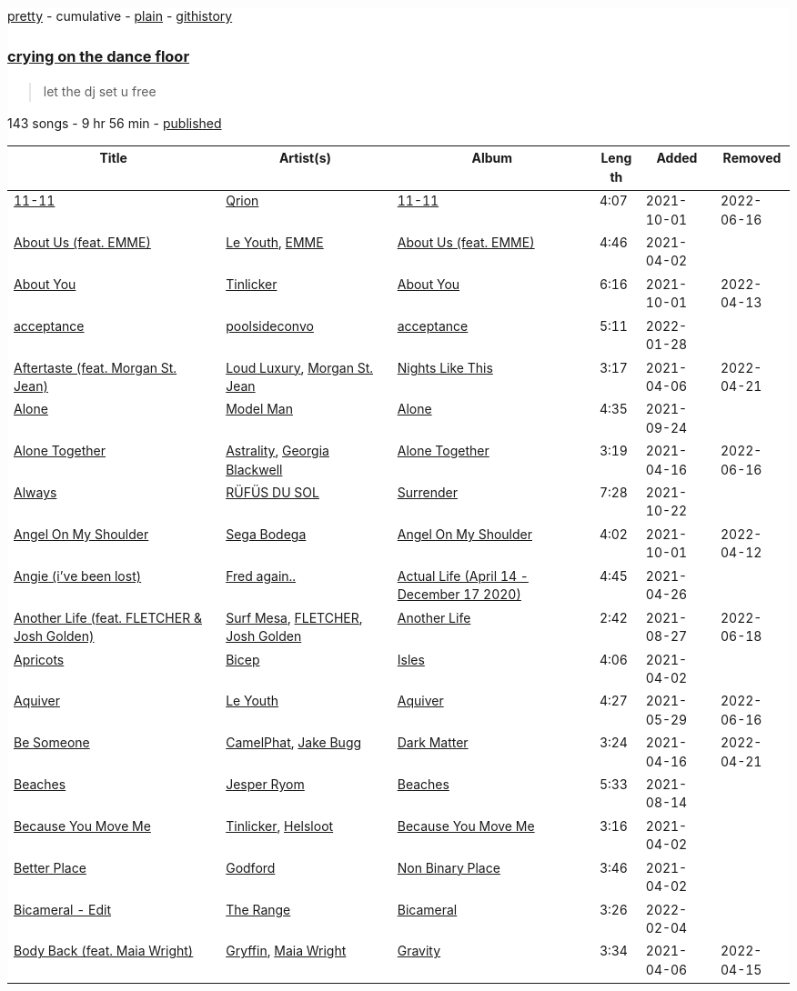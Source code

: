 [pretty](/playlists/pretty/37i9dQZF1DXayr1BrK1OaY.md) - cumulative - [plain](/playlists/plain/37i9dQZF1DXayr1BrK1OaY) - [githistory](https://github.githistory.xyz/mackorone/spotify-playlist-archive/blob/main/playlists/plain/37i9dQZF1DXayr1BrK1OaY)

### [crying on the dance floor](https://open.spotify.com/playlist/37i9dQZF1DXayr1BrK1OaY)

> let the dj set u free

143 songs - 9 hr 56 min - [published](https://open.spotify.com/playlist/0U0cw4q8cHAIGrBJksfsst)

| Title | Artist(s) | Album | Length | Added | Removed |
|---|---|---|---|---|---|
| [11\-11](https://open.spotify.com/track/6Gmazx7JDCdgQiSCTiYwIq) | [Qrion](https://open.spotify.com/artist/0bGDTQ78MVgI5Snqo9KJZw) | [11\-11](https://open.spotify.com/album/1aSXw07nHyVs3KG9GZmYu4) | 4:07 | 2021-10-01 | 2022-06-16 |
| [About Us \(feat\. EMME\)](https://open.spotify.com/track/6NitJf2pJZ4ssPTWZ1ZuVv) | [Le Youth](https://open.spotify.com/artist/1Zz6NBe8UIZjm88TvehFtx), [EMME](https://open.spotify.com/artist/04zy0QJacNRBhI0H3WmkSs) | [About Us \(feat\. EMME\)](https://open.spotify.com/album/5lK1i9qlTSll67PyLqcxrs) | 4:46 | 2021-04-02 |  |
| [About You](https://open.spotify.com/track/47CAaly9JZ3kyXzZcXVfvw) | [Tinlicker](https://open.spotify.com/artist/5EmEZjq8eHEC6qFnT63Lza) | [About You](https://open.spotify.com/album/5HMMIKLIhg51ObQNvqdj8k) | 6:16 | 2021-10-01 | 2022-04-13 |
| [acceptance](https://open.spotify.com/track/0hXKwRpwWlhq1wKvntu6j0) | [poolsideconvo](https://open.spotify.com/artist/2LSEjxlLwKF2YelaT0kiQJ) | [acceptance](https://open.spotify.com/album/2kmkFFCsPR5G9HpelajrXs) | 5:11 | 2022-01-28 |  |
| [Aftertaste \(feat\. Morgan St\. Jean\)](https://open.spotify.com/track/3m8Hqyb8ZAUE3HTPV57jih) | [Loud Luxury](https://open.spotify.com/artist/6t1gpxYbY8OlLA7D2RiikQ), [Morgan St\. Jean](https://open.spotify.com/artist/4kAyoGhVlC6PFg0FvMqmFB) | [Nights Like This](https://open.spotify.com/album/2C0dvkjangekkdKMCwT85f) | 3:17 | 2021-04-06 | 2022-04-21 |
| [Alone](https://open.spotify.com/track/6hPSZ19sV4IE5FUmjoo964) | [Model Man](https://open.spotify.com/artist/2T5NLCuN31j79zbxZ2XCSA) | [Alone](https://open.spotify.com/album/1ItFsGOccsIUPb8GOA8qfP) | 4:35 | 2021-09-24 |  |
| [Alone Together](https://open.spotify.com/track/7a7FMaC8Kaayk2xYYlzFHS) | [Astrality](https://open.spotify.com/artist/6KGv020mJkIjQH5YPDSBcZ), [Georgia Blackwell](https://open.spotify.com/artist/0aZGNGBOglfjuaQ7sFG6Rq) | [Alone Together](https://open.spotify.com/album/4TXtU60U4NQ8zZXpZRiIZE) | 3:19 | 2021-04-16 | 2022-06-16 |
| [Always](https://open.spotify.com/track/56jH9iqA8f2kwaoK8103hu) | [RÜFÜS DU SOL](https://open.spotify.com/artist/5Pb27ujIyYb33zBqVysBkj) | [Surrender](https://open.spotify.com/album/3SB9ntsoNwC4oUP6xM9DIN) | 7:28 | 2021-10-22 |  |
| [Angel On My Shoulder](https://open.spotify.com/track/3M3bHley5OpJLTqGSf7v22) | [Sega Bodega](https://open.spotify.com/artist/1ZvF4Sgnre3Rk2CpiNy077) | [Angel On My Shoulder](https://open.spotify.com/album/5rJ5nSlS3ARksBxsaysCQL) | 4:02 | 2021-10-01 | 2022-04-12 |
| [Angie \(i’ve been lost\)](https://open.spotify.com/track/24CoUR3GwPXeWJzGizLzhR) | [Fred again..](https://open.spotify.com/artist/4oLeXFyACqeem2VImYeBFe) | [Actual Life \(April 14 \- December 17 2020\)](https://open.spotify.com/album/6o86bV7TAt5x4exc2qLDqC) | 4:45 | 2021-04-26 |  |
| [Another Life \(feat\. FLETCHER & Josh Golden\)](https://open.spotify.com/track/3ng7epefERNazaZkkbwLdq) | [Surf Mesa](https://open.spotify.com/artist/1lmU3giNF3CSbkVSQmLpHQ), [FLETCHER](https://open.spotify.com/artist/5qa31A9HySw3T7MKWI9bGg), [Josh Golden](https://open.spotify.com/artist/6wUAn24MOirNVNqQM47fda) | [Another Life](https://open.spotify.com/album/5NUs7V7ETbYhyArrEGxyPr) | 2:42 | 2021-08-27 | 2022-06-18 |
| [Apricots](https://open.spotify.com/track/0WfOuXw05LJq4ik1lVvTzi) | [Bicep](https://open.spotify.com/artist/73A3bLnfnz5BoQjb4gNCga) | [Isles](https://open.spotify.com/album/0EdtTRCl3J22AnWrNpH1w9) | 4:06 | 2021-04-02 |  |
| [Aquiver](https://open.spotify.com/track/0n7Qqb6srcdrfJcaI69vkp) | [Le Youth](https://open.spotify.com/artist/1Zz6NBe8UIZjm88TvehFtx) | [Aquiver](https://open.spotify.com/album/3xujpBmJMxRVBlHFehFOhT) | 4:27 | 2021-05-29 | 2022-06-16 |
| [Be Someone](https://open.spotify.com/track/3OCFPScaJuLwmHJkqtVWoL) | [CamelPhat](https://open.spotify.com/artist/240wlM8vDrf6S4zCyzGj2W), [Jake Bugg](https://open.spotify.com/artist/4hf3caW9H8uFwwbv5pFjcg) | [Dark Matter](https://open.spotify.com/album/6MMe5dAtwWrV0ldIPdctgN) | 3:24 | 2021-04-16 | 2022-04-21 |
| [Beaches](https://open.spotify.com/track/51chgK66fLkr1TO3zRYt79) | [Jesper Ryom](https://open.spotify.com/artist/6QAXPFWafsrhltnhogrQ1P) | [Beaches](https://open.spotify.com/album/08gPFJoIssAEoQg8FejdQx) | 5:33 | 2021-08-14 |  |
| [Because You Move Me](https://open.spotify.com/track/05GvwwTLLID738BbKN1ze0) | [Tinlicker](https://open.spotify.com/artist/5EmEZjq8eHEC6qFnT63Lza), [Helsloot](https://open.spotify.com/artist/6dC41opH96WjFwWhhAxBsS) | [Because You Move Me](https://open.spotify.com/album/6BJlfbdvDpdjeC35GNRwBI) | 3:16 | 2021-04-02 |  |
| [Better Place](https://open.spotify.com/track/2whKl8r9QCy1rZNBaLTMfN) | [Godford](https://open.spotify.com/artist/4pUwtnbS6FdBniLp410AOu) | [Non Binary Place](https://open.spotify.com/album/2ZH8IpoBY4rSq3QB6Oez9u) | 3:46 | 2021-04-02 |  |
| [Bicameral \- Edit](https://open.spotify.com/track/3r12xxC2Euv8MWsK7eSXUv) | [The Range](https://open.spotify.com/artist/5xsSdtWHooM9IL5WnDWTdD) | [Bicameral](https://open.spotify.com/album/1jBjVvxPhEnT8xG6Mjx79y) | 3:26 | 2022-02-04 |  |
| [Body Back \(feat\. Maia Wright\)](https://open.spotify.com/track/57DJaoHdeeRrg7MWthNnee) | [Gryffin](https://open.spotify.com/artist/2ZRQcIgzPCVaT9XKhXZIzh), [Maia Wright](https://open.spotify.com/artist/5qQFXHDOeYjiZVrCUO56Pk) | [Gravity](https://open.spotify.com/album/2IAVHJdaRPFA6MQqXHoG75) | 3:34 | 2021-04-06 | 2022-04-15 |